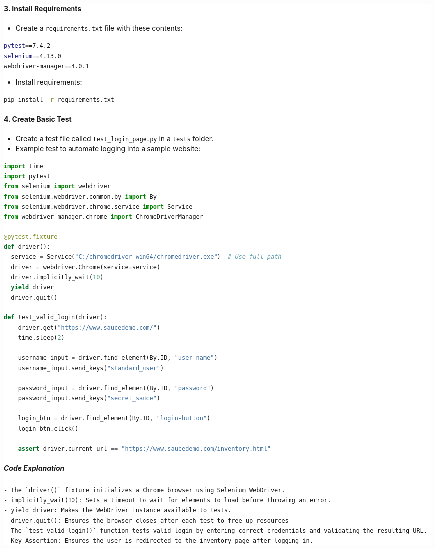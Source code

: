#### 3. Install Requirements
  - Create a `requirements.txt` file with these contents:
  ```bash
  pytest==7.4.2
  selenium==4.13.0
  webdriver-manager==4.0.1
  ```
  - Install requirements:
  ```bash
  pip install -r requirements.txt
  ```
  #### 4. Create Basic Test
  - Create a test file called `test_login_page.py` in a `tests` folder.
  - Example test to automate logging into a sample website:
  ```python
  import time
  import pytest
  from selenium import webdriver
  from selenium.webdriver.common.by import By
  from selenium.webdriver.chrome.service import Service
  from webdriver_manager.chrome import ChromeDriverManager
  
  @pytest.fixture
  def driver():
    service = Service("C:/chromedriver-win64/chromedriver.exe")  # Use full path 
    driver = webdriver.Chrome(service=service)
    driver.implicitly_wait(10)
    yield driver
    driver.quit()
  
  def test_valid_login(driver):
      driver.get("https://www.saucedemo.com/")
      time.sleep(2)
  
      username_input = driver.find_element(By.ID, "user-name")
      username_input.send_keys("standard_user")
  
      password_input = driver.find_element(By.ID, "password")
      password_input.send_keys("secret_sauce")
  
      login_btn = driver.find_element(By.ID, "login-button")
      login_btn.click()
  
      assert driver.current_url == "https://www.saucedemo.com/inventory.html"
  ```

##### Code Explanation
    - The `driver()` fixture initializes a Chrome browser using Selenium WebDriver.
    - implicitly_wait(10): Sets a timeout to wait for elements to load before throwing an error.
    - yield driver: Makes the WebDriver instance available to tests.
    - driver.quit(): Ensures the browser closes after each test to free up resources.
    - The `test_valid_login()` function tests valid login by entering correct credentials and validating the resulting URL.
    - Key Assertion: Ensures the user is redirected to the inventory page after logging in.
